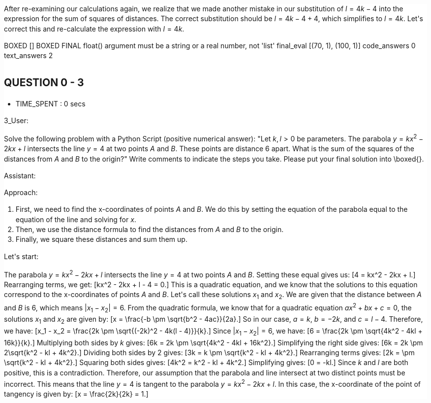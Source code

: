 After re-examining our calculations again, we realize that we made another mistake in our substitution of $l = 4k - 4$ into the expression for the sum of squares of distances. The correct substitution should be $l = 4k - 4 + 4$, which simplifies to $l = 4k$. Let's correct this and re-calculate the expression with $l = 4k$.



BOXED []
BOXED FINAL 
float() argument must be a string or a real number, not 'list' final_eval
[(70, 1), (100, 1)]
code_answers 0 text_answers 2



## QUESTION 0 - 3 
- TIME_SPENT : 0 secs

3_User:

Solve the following problem with a Python Script (positive numerical answer):
"Let $k, l > 0$ be parameters. The parabola $y = kx^2 - 2kx + l$ intersects the line $y = 4$ at two points $A$ and $B$. These points are distance 6 apart. What is the sum of the squares of the distances from $A$ and $B$ to the origin?"
Write comments to indicate the steps you take. Please put your final solution into \boxed{}.

Assistant:

Approach:


1. First, we need to find the x-coordinates of points $A$ and $B$. We do this by setting the equation of the parabola equal to the equation of the line and solving for $x$.
2. Then, we use the distance formula to find the distances from $A$ and $B$ to the origin.
3. Finally, we square these distances and sum them up.

Let's start:

The parabola $y = kx^2 - 2kx + l$ intersects the line $y = 4$ at two points $A$ and $B$. Setting these equal gives us:
\[4 = kx^2 - 2kx + l.\]
Rearranging terms, we get:
\[kx^2 - 2kx + l - 4 = 0.\]
This is a quadratic equation, and we know that the solutions to this equation correspond to the x-coordinates of points $A$ and $B$. Let's call these solutions $x_1$ and $x_2$. We are given that the distance between $A$ and $B$ is 6, which means $|x_1 - x_2| = 6$. From the quadratic formula, we know that for a quadratic equation $ax^2 + bx + c = 0$, the solutions $x_1$ and $x_2$ are given by:
\[x = \frac{-b \pm \sqrt{b^2 - 4ac}}{2a}.\]
So in our case, $a = k$, $b = -2k$, and $c = l - 4$. Therefore, we have:
\[x_1 - x_2 = \frac{2k \pm \sqrt{(-2k)^2 - 4k(l - 4)}}{k}.\]
Since $|x_1 - x_2| = 6$, we have:
\[6 = \frac{2k \pm \sqrt{4k^2 - 4kl + 16k}}{k}.\]
Multiplying both sides by $k$ gives:
\[6k = 2k \pm \sqrt{4k^2 - 4kl + 16k^2}.\]
Simplifying the right side gives:
\[6k = 2k \pm 2\sqrt{k^2 - kl + 4k^2}.\]
Dividing both sides by 2 gives:
\[3k = k \pm \sqrt{k^2 - kl + 4k^2}.\]
Rearranging terms gives:
\[2k = \pm \sqrt{k^2 - kl + 4k^2}.\]
Squaring both sides gives:
\[4k^2 = k^2 - kl + 4k^2.\]
Simplifying gives:
\[0 = -kl.\]
Since $k$ and $l$ are both positive, this is a contradiction. Therefore, our assumption that the parabola and line intersect at two distinct points must be incorrect. This means that the line $y = 4$ is tangent to the parabola $y = kx^2 - 2kx + l$. In this case, the x-coordinate of the point of tangency is given by:
\[x = \frac{2k}{2k} = 1.\]